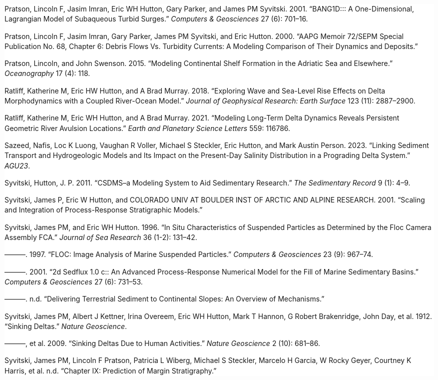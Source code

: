 Pratson, Lincoln F, Jasim Imran, Eric WH Hutton, Gary Parker, and James
PM Syvitski. 2001. “BANG1D::: A One-Dimensional, Lagrangian Model of
Subaqueous Turbid Surges.” *Computers & Geosciences* 27 (6): 701–16.

Pratson, Lincoln F, Jasim Imran, Gary Parker, James PM Syvitski, and
Eric Hutton. 2000. “AAPG Memoir 72/SEPM Special Publication No. 68,
Chapter 6: Debris Flows Vs. Turbidity Currents: A Modeling Comparison of
Their Dynamics and Deposits.”

Pratson, Lincoln, and John Swenson. 2015. “Modeling Continental Shelf
Formation in the Adriatic Sea and Elsewhere.” *Oceanography* 17 (4):
118.

Ratliff, Katherine M, Eric HW Hutton, and A Brad Murray. 2018.
“Exploring Wave and Sea-Level Rise Effects on Delta Morphodynamics with
a Coupled River-Ocean Model.” *Journal of Geophysical Research: Earth
Surface* 123 (11): 2887–2900.

Ratliff, Katherine M, Eric WH Hutton, and A Brad Murray. 2021. “Modeling
Long-Term Delta Dynamics Reveals Persistent Geometric River Avulsion
Locations.” *Earth and Planetary Science Letters* 559: 116786.

Sazeed, Nafis, Loc K Luong, Vaughan R Voller, Michael S Steckler, Eric
Hutton, and Mark Austin Person. 2023. “Linking Sediment Transport and
Hydrogeologic Models and Its Impact on the Present-Day Salinity
Distribution in a Prograding Delta System.” *AGU23*.

Syvitski, Hutton, J. P. 2011. “CSDMS–a Modeling System to Aid
Sedimentary Research.” *The Sedimentary Record* 9 (1): 4–9.

Syvitski, James P, Eric W Hutton, and COLORADO UNIV AT BOULDER INST OF
ARCTIC AND ALPINE RESEARCH. 2001. “Scaling and Integration of
Process-Response Stratigraphic Models.”

Syvitski, James PM, and Eric WH Hutton. 1996. “In Situ Characteristics
of Suspended Particles as Determined by the Floc Camera Assembly FCA.”
*Journal of Sea Research* 36 (1-2): 131–42.

———. 1997. “FLOC: Image Analysis of Marine Suspended Particles.”
*Computers & Geosciences* 23 (9): 967–74.

———. 2001. “2d Sedflux 1.0 c:: An Advanced Process-Response Numerical
Model for the Fill of Marine Sedimentary Basins.” *Computers &
Geosciences* 27 (6): 731–53.

———. n.d. “Delivering Terrestrial Sediment to Continental Slopes: An
Overview of Mechanisms.”

Syvitski, James PM, Albert J Kettner, Irina Overeem, Eric WH Hutton,
Mark T Hannon, G Robert Brakenridge, John Day, et al. 1912. “Sinking
Deltas.” *Nature Geoscience*.

———, et al. 2009. “Sinking Deltas Due to Human Activities.” *Nature
Geoscience* 2 (10): 681–86.

Syvitski, James PM, Lincoln F Pratson, Patricia L Wiberg, Michael S
Steckler, Marcelo H Garcia, W Rocky Geyer, Courtney K Harris, et al.
n.d. “Chapter IX: Prediction of Margin Stratigraphy.”
